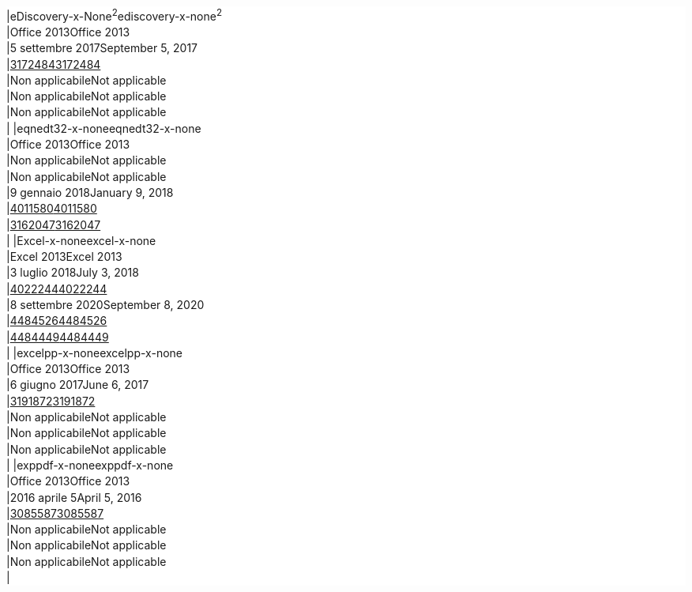 |<span data-ttu-id="e3c2f-204">eDiscovery-x-None<sup>2</sup></span><span class="sxs-lookup"><span data-stu-id="e3c2f-204">ediscovery-x-none<sup>2</sup></span></span> <br/> |<span data-ttu-id="e3c2f-205">Office 2013</span><span class="sxs-lookup"><span data-stu-id="e3c2f-205">Office 2013</span></span>  <br/> |<span data-ttu-id="e3c2f-206">5 settembre 2017</span><span class="sxs-lookup"><span data-stu-id="e3c2f-206">September 5, 2017</span></span>  <br/> |[<span data-ttu-id="e3c2f-207">3172484</span><span class="sxs-lookup"><span data-stu-id="e3c2f-207">3172484</span></span>](https://support.microsoft.com/help/3172484) <br/> |<span data-ttu-id="e3c2f-208">Non applicabile</span><span class="sxs-lookup"><span data-stu-id="e3c2f-208">Not applicable</span></span>  <br/> |<span data-ttu-id="e3c2f-209">Non applicabile</span><span class="sxs-lookup"><span data-stu-id="e3c2f-209">Not applicable</span></span>  <br/> |<span data-ttu-id="e3c2f-210">Non applicabile</span><span class="sxs-lookup"><span data-stu-id="e3c2f-210">Not applicable</span></span>  <br/> |
|<span data-ttu-id="e3c2f-211">eqnedt32-x-none</span><span class="sxs-lookup"><span data-stu-id="e3c2f-211">eqnedt32-x-none</span></span>  <br/> |<span data-ttu-id="e3c2f-212">Office 2013</span><span class="sxs-lookup"><span data-stu-id="e3c2f-212">Office 2013</span></span>  <br/> |<span data-ttu-id="e3c2f-213">Non applicabile</span><span class="sxs-lookup"><span data-stu-id="e3c2f-213">Not applicable</span></span>  <br/> |<span data-ttu-id="e3c2f-214">Non applicabile</span><span class="sxs-lookup"><span data-stu-id="e3c2f-214">Not applicable</span></span>  <br/> |<span data-ttu-id="e3c2f-215">9 gennaio 2018</span><span class="sxs-lookup"><span data-stu-id="e3c2f-215">January 9, 2018</span></span>  <br/> |[<span data-ttu-id="e3c2f-216">4011580</span><span class="sxs-lookup"><span data-stu-id="e3c2f-216">4011580</span></span>](https://support.microsoft.com/help/4011580) <br/> |[<span data-ttu-id="e3c2f-217">3162047</span><span class="sxs-lookup"><span data-stu-id="e3c2f-217">3162047</span></span>](https://support.microsoft.com/help/3162047) <br/> |
|<span data-ttu-id="e3c2f-218">Excel-x-none</span><span class="sxs-lookup"><span data-stu-id="e3c2f-218">excel-x-none</span></span>  <br/> |<span data-ttu-id="e3c2f-219">Excel 2013</span><span class="sxs-lookup"><span data-stu-id="e3c2f-219">Excel 2013</span></span>  <br/> |<span data-ttu-id="e3c2f-220">3 luglio 2018</span><span class="sxs-lookup"><span data-stu-id="e3c2f-220">July 3, 2018</span></span>  <br/> |[<span data-ttu-id="e3c2f-221">4022244</span><span class="sxs-lookup"><span data-stu-id="e3c2f-221">4022244</span></span>](https://support.microsoft.com/help/4022244) <br/> |<span data-ttu-id="e3c2f-222">8 settembre 2020</span><span class="sxs-lookup"><span data-stu-id="e3c2f-222">September 8, 2020</span></span>  <br/> |[<span data-ttu-id="e3c2f-223">4484526</span><span class="sxs-lookup"><span data-stu-id="e3c2f-223">4484526</span></span>](https://support.microsoft.com/help/4484526) <br/> |[<span data-ttu-id="e3c2f-224">4484449</span><span class="sxs-lookup"><span data-stu-id="e3c2f-224">4484449</span></span>](https://support.microsoft.com/help/4484449) <br/>|
|<span data-ttu-id="e3c2f-225">excelpp-x-none</span><span class="sxs-lookup"><span data-stu-id="e3c2f-225">excelpp-x-none</span></span>  <br/> |<span data-ttu-id="e3c2f-226">Office 2013</span><span class="sxs-lookup"><span data-stu-id="e3c2f-226">Office 2013</span></span>  <br/> |<span data-ttu-id="e3c2f-227">6 giugno 2017</span><span class="sxs-lookup"><span data-stu-id="e3c2f-227">June 6, 2017</span></span>  <br/> |[<span data-ttu-id="e3c2f-228">3191872</span><span class="sxs-lookup"><span data-stu-id="e3c2f-228">3191872</span></span>](https://support.microsoft.com/help/3191872) <br/> |<span data-ttu-id="e3c2f-229">Non applicabile</span><span class="sxs-lookup"><span data-stu-id="e3c2f-229">Not applicable</span></span>  <br/> |<span data-ttu-id="e3c2f-230">Non applicabile</span><span class="sxs-lookup"><span data-stu-id="e3c2f-230">Not applicable</span></span>  <br/> |<span data-ttu-id="e3c2f-231">Non applicabile</span><span class="sxs-lookup"><span data-stu-id="e3c2f-231">Not applicable</span></span>  <br/> |
|<span data-ttu-id="e3c2f-232">exppdf-x-none</span><span class="sxs-lookup"><span data-stu-id="e3c2f-232">exppdf-x-none</span></span>  <br/> |<span data-ttu-id="e3c2f-233">Office 2013</span><span class="sxs-lookup"><span data-stu-id="e3c2f-233">Office 2013</span></span>  <br/> |<span data-ttu-id="e3c2f-234">2016 aprile 5</span><span class="sxs-lookup"><span data-stu-id="e3c2f-234">April 5, 2016</span></span>  <br/> |[<span data-ttu-id="e3c2f-235">3085587</span><span class="sxs-lookup"><span data-stu-id="e3c2f-235">3085587</span></span>](https://support.microsoft.com/kb/3085587) <br/> |<span data-ttu-id="e3c2f-236">Non applicabile</span><span class="sxs-lookup"><span data-stu-id="e3c2f-236">Not applicable</span></span>  <br/> |<span data-ttu-id="e3c2f-237">Non applicabile</span><span class="sxs-lookup"><span data-stu-id="e3c2f-237">Not applicable</span></span>  <br/> |<span data-ttu-id="e3c2f-238">Non applicabile</span><span class="sxs-lookup"><span data-stu-id="e3c2f-238">Not applicable</span></span>  <br/> |